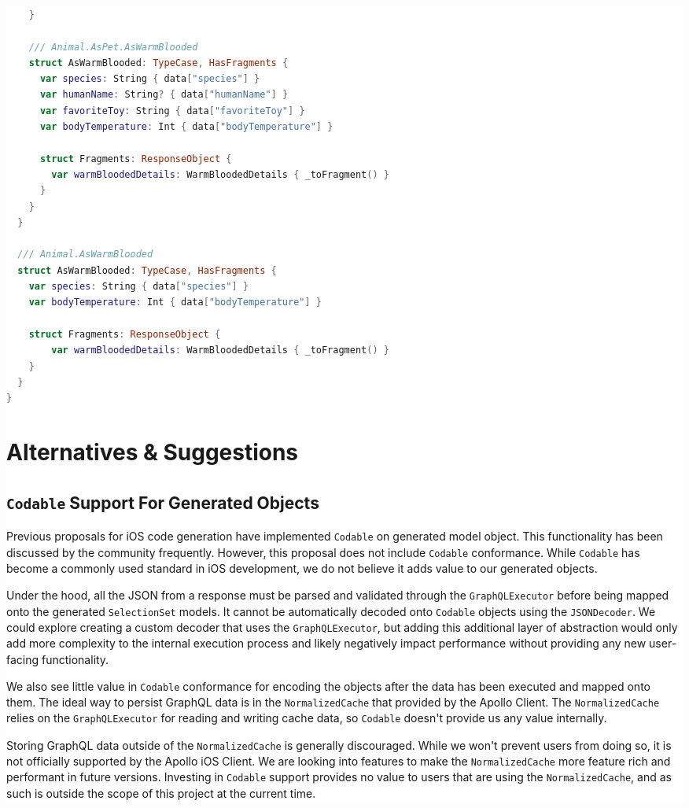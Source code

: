 ```swift
    }

    /// Animal.AsPet.AsWarmBlooded    
    struct AsWarmBlooded: TypeCase, HasFragments {
      var species: String { data["species"] }
      var humanName: String? { data["humanName"] }
      var favoriteToy: String { data["favoriteToy"] }
      var bodyTemperature: Int { data["bodyTemperature"] }

      struct Fragments: ResponseObject {
        var warmBloodedDetails: WarmBloodedDetails { _toFragment() }
      }
    }
  }

  /// Animal.AsWarmBlooded  
  struct AsWarmBlooded: TypeCase, HasFragments {
    var species: String { data["species"] }
    var bodyTemperature: Int { data["bodyTemperature"] }

    struct Fragments: ResponseObject {
        var warmBloodedDetails: WarmBloodedDetails { _toFragment() }
    }    
  }
}
```

# Alternatives & Suggestions

## `Codable` Support For Generated Objects

Previous proposals for iOS code generation have implemented `Codable` on generated model object. This functionality has been discussed by the community frequently. However, this proposal does not include `Codable` conformance. While `Codable` has become a commonly used standard in iOS development, we do not believe it adds value to our generated objects.

Under the hood, all the JSON from a response must be parsed and validated through the `GraphQLExecutor` before being mapped onto the generated `SelectionSet` models. It cannot be automatically decoded onto `Codable` objects using the `JSONDecoder`. We could explore creating a custom decoder that uses the `GraphQLExecutor`, but adding this additional layer of abstraction would only add more complexity to the internal execution process and likely negatively impact performance without providing any new user-facing functionality.

We also see little value in `Codable` conformance for encoding the objects after the data has been executed and mapped onto them. The ideal way to persist GraphQL data is in the `NormalizedCache` that provided by the Apollo Client. The `NormalizedCache` relies on the `GraphQLExecutor` for reading and writing cache data, so `Codable` doesn't provide us any value internally. 

Storing GraphQL data outside of the `NormalizedCache` is generally discouraged. While we won't prevent users from doing so, it is not officially supported by the Apollo iOS Client. We are looking into features to make the `NormalizedCache` more feature rich and performant in future versions. Investing in `Codable` support provides no value to users that are using the `NormalizedCache`, and as such is outside the scope of this project at the current time.
